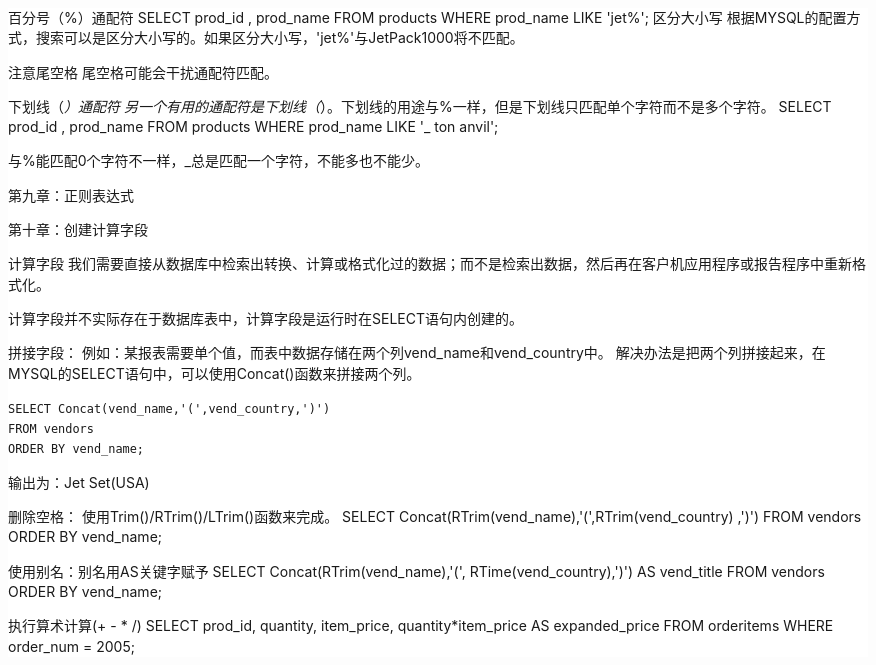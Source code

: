 


百分号（%）通配符
    SELECT prod_id , prod_name
    FROM products
    WHERE prod_name LIKE 'jet%';
区分大小写  根据MYSQL的配置方式，搜索可以是区分大小写的。如果区分大小写，'jet%'与JetPack1000将不匹配。

注意尾空格  尾空格可能会干扰通配符匹配。

下划线（_）通配符
另一个有用的通配符是下划线（_）。下划线的用途与%一样，但是下划线只匹配单个字符而不是多个字符。
    SELECT prod_id , prod_name
    FROM products
    WHERE prod_name LIKE '_ ton anvil';





与%能匹配0个字符不一样，_总是匹配一个字符，不能多也不能少。

第九章：正则表达式

第十章：创建计算字段

计算字段
我们需要直接从数据库中检索出转换、计算或格式化过的数据；而不是检索出数据，然后再在客户机应用程序或报告程序中重新格式化。

计算字段并不实际存在于数据库表中，计算字段是运行时在SELECT语句内创建的。

拼接字段：
例如：某报表需要单个值，而表中数据存储在两个列vend_name和vend_country中。
解决办法是把两个列拼接起来，在MYSQL的SELECT语句中，可以使用Concat()函数来拼接两个列。

    SELECT Concat(vend_name,'(',vend_country,')')
    FROM vendors
    ORDER BY vend_name;

输出为：Jet Set(USA)

删除空格：
使用Trim()/RTrim()/LTrim()函数来完成。
    SELECT Concat(RTrim(vend_name),'(',RTrim(vend_country) ,')')
    FROM vendors
    ORDER BY vend_name;

使用别名：别名用AS关键字赋予
    SELECT Concat(RTrim(vend_name),'(', RTime(vend_country),')') AS vend_title
    FROM vendors
    ORDER BY vend_name;

执行算术计算(+ - * /)
    SELECT prod_id,
           quantity,
           item_price,
           quantity*item_price AS expanded_price
    FROM orderitems
    WHERE order_num = 2005;
